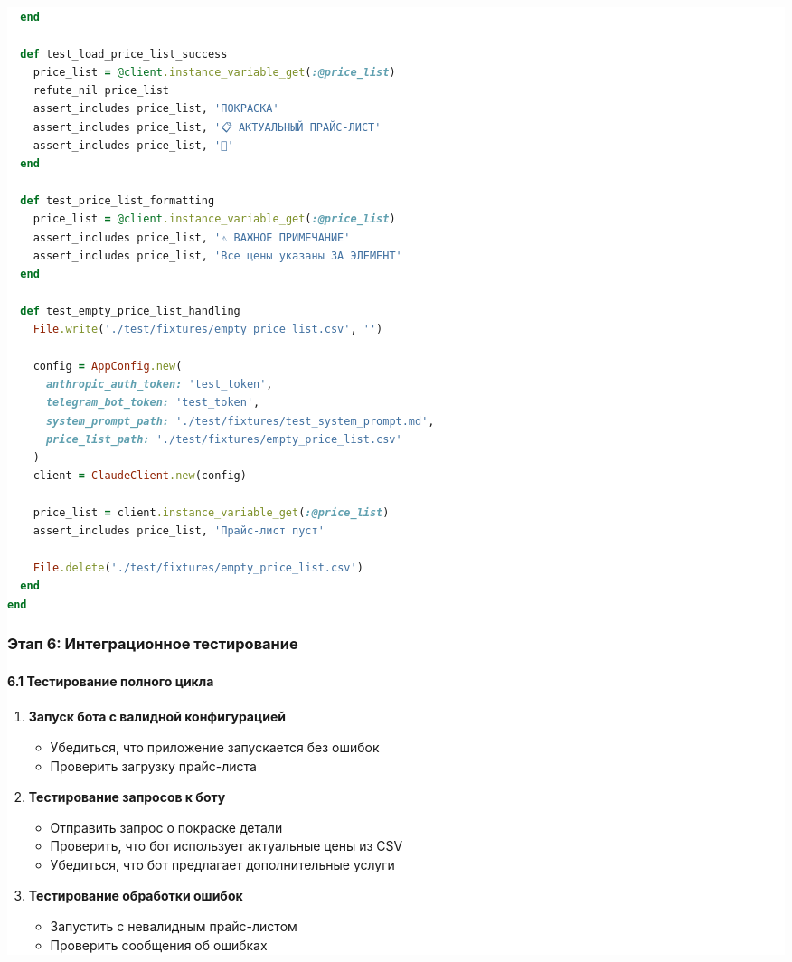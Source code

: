 ```ruby
  end

  def test_load_price_list_success
    price_list = @client.instance_variable_get(:@price_list)
    refute_nil price_list
    assert_includes price_list, 'ПОКРАСКА'
    assert_includes price_list, '📋 АКТУАЛЬНЫЙ ПРАЙС-ЛИСТ'
    assert_includes price_list, '🎨'
  end

  def test_price_list_formatting
    price_list = @client.instance_variable_get(:@price_list)
    assert_includes price_list, '⚠️ ВАЖНОЕ ПРИМЕЧАНИЕ'
    assert_includes price_list, 'Все цены указаны ЗА ЭЛЕМЕНТ'
  end

  def test_empty_price_list_handling
    File.write('./test/fixtures/empty_price_list.csv', '')

    config = AppConfig.new(
      anthropic_auth_token: 'test_token',
      telegram_bot_token: 'test_token',
      system_prompt_path: './test/fixtures/test_system_prompt.md',
      price_list_path: './test/fixtures/empty_price_list.csv'
    )
    client = ClaudeClient.new(config)

    price_list = client.instance_variable_get(:@price_list)
    assert_includes price_list, 'Прайс-лист пуст'

    File.delete('./test/fixtures/empty_price_list.csv')
  end
end
```

### Этап 6: Интеграционное тестирование

#### 6.1 Тестирование полного цикла

1. **Запуск бота с валидной конфигурацией**
   - Убедиться, что приложение запускается без ошибок
   - Проверить загрузку прайс-листа

2. **Тестирование запросов к боту**
   - Отправить запрос о покраске детали
   - Проверить, что бот использует актуальные цены из CSV
   - Убедиться, что бот предлагает дополнительные услуги

3. **Тестирование обработки ошибок**
   - Запустить с невалидным прайс-листом
   - Проверить сообщения об ошибках
